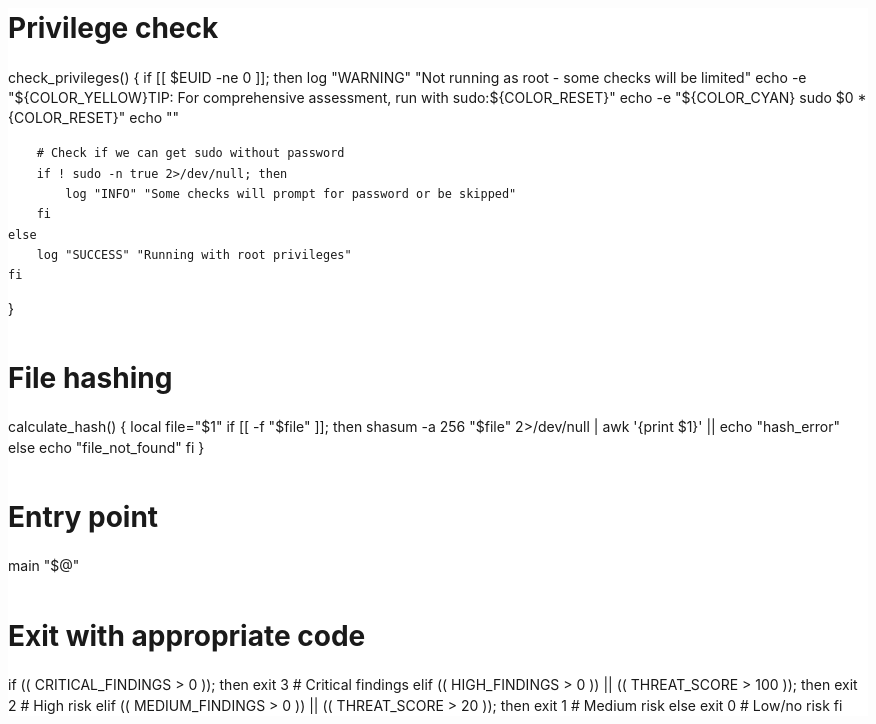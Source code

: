 # Privilege check
check_privileges() {
    if [[ $EUID -ne 0 ]]; then
        log "WARNING" "Not running as root - some checks will be limited"
        echo -e "${COLOR_YELLOW}TIP: For comprehensive assessment, run with sudo:${COLOR_RESET}"
        echo -e "${COLOR_CYAN}     sudo $0 $*${COLOR_RESET}"
        echo ""
        
        # Check if we can get sudo without password
        if ! sudo -n true 2>/dev/null; then
            log "INFO" "Some checks will prompt for password or be skipped"
        fi
    else
        log "SUCCESS" "Running with root privileges"
    fi
}

# File hashing
calculate_hash() {
    local file="$1"
    if [[ -f "$file" ]]; then
        shasum -a 256 "$file" 2>/dev/null | awk '{print $1}' || echo "hash_error"
    else
        echo "file_not_found"
    fi
}

# Entry point
main "$@"

# Exit with appropriate code
if (( CRITICAL_FINDINGS > 0 )); then
    exit 3  # Critical findings
elif (( HIGH_FINDINGS > 0 )) || (( THREAT_SCORE > 100 )); then
    exit 2  # High risk
elif (( MEDIUM_FINDINGS > 0 )) || (( THREAT_SCORE > 20 )); then
    exit 1  # Medium risk
else
    exit 0  # Low/no risk
fi


